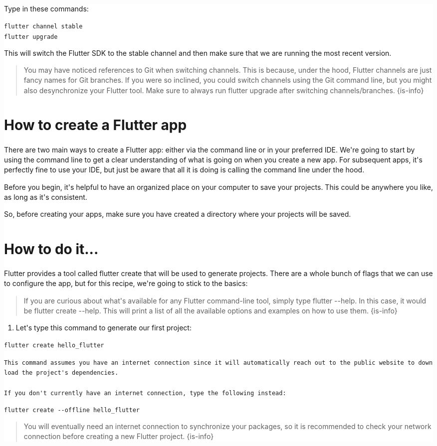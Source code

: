 Type in these commands:
```
flutter channel stable
flutter upgrade
```

This will switch the Flutter SDK to the stable channel and then make sure that we are running the most recent version.

> You may have noticed references to Git when switching channels. This is because, under the hood, Flutter channels are just fancy names for Git branches. If you were so inclined, you could switch channels using the Git command line, but you might also desynchronize your Flutter tool. Make sure to always run flutter upgrade after switching channels/branches.
{is-info}

# How to create a Flutter app

There are two main ways to create a Flutter app: either via the command line or in your preferred IDE. We're going to start by using the command line to get a clear understanding of what is going on when you create a new app. For subsequent apps, it's perfectly fine to use your IDE, but just be aware that all it is doing is calling the command line under the hood.

Before you begin, it's helpful to have an organized place on your computer to save your projects. This could be anywhere you like, as long as it's consistent.

So, before creating your apps, make sure you have created a directory where your projects will be saved. 

# How to do it...

Flutter provides a tool called flutter create that will be used to generate projects. There are a whole bunch of flags that we can use to configure the app, but for this recipe, we're going to stick to the basics:

> If you are curious about what's available for any Flutter command-line tool, simply type flutter <command> --help. In this case, it would be flutter create --help. This will print a list of all the available options and examples on how to use them.
{is-info}

1. Let's type this command to generate our first project:
```
flutter create hello_flutter
```

	This command assumes you have an internet connection since it will automatically reach out to the public website to download the project's dependencies.

	If you don't currently have an internet connection, type the following instead:
```
flutter create --offline hello_flutter
```

>You will eventually need an internet connection to synchronize your packages, so it is recommended to check your network connection before creating a new Flutter project.
{is-info}
